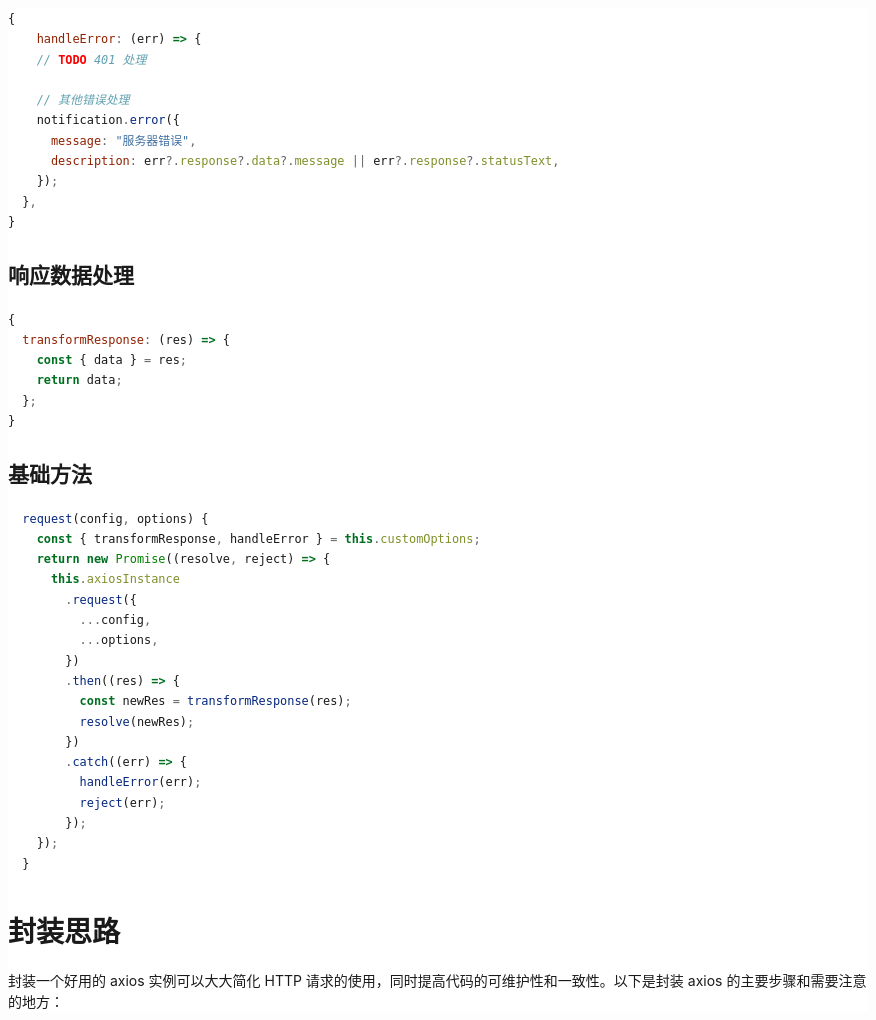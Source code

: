 ```js
{
    handleError: (err) => {
    // TODO 401 处理

    // 其他错误处理
    notification.error({
      message: "服务器错误",
      description: err?.response?.data?.message || err?.response?.statusText,
    });
  },
}
```

## 响应数据处理

```js
{
  transformResponse: (res) => {
    const { data } = res;
    return data;
  };
}
```

## 基础方法

```js
  request(config, options) {
    const { transformResponse, handleError } = this.customOptions;
    return new Promise((resolve, reject) => {
      this.axiosInstance
        .request({
          ...config,
          ...options,
        })
        .then((res) => {
          const newRes = transformResponse(res);
          resolve(newRes);
        })
        .catch((err) => {
          handleError(err);
          reject(err);
        });
    });
  }
```

# 封装思路

封装一个好用的 axios 实例可以大大简化 HTTP 请求的使用，同时提高代码的可维护性和一致性。以下是封装 axios 的主要步骤和需要注意的地方：
